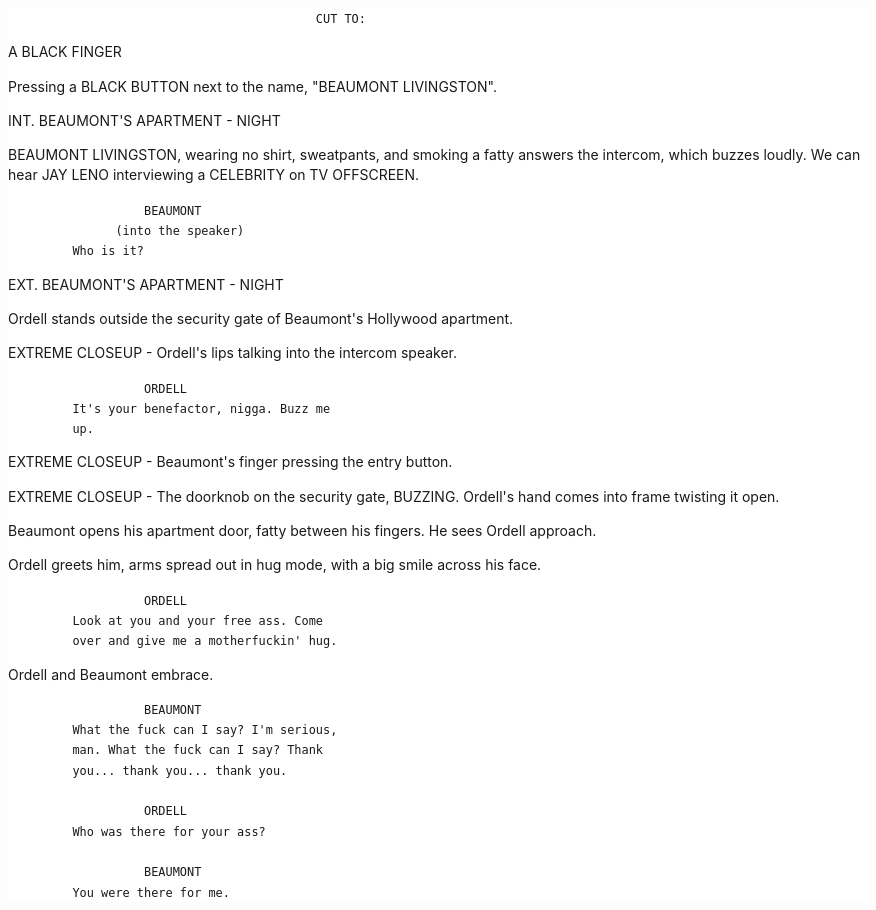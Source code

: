                                                CUT TO:
   
   
   A BLACK FINGER
   
   Pressing a BLACK BUTTON next to the name, "BEAUMONT
   LIVINGSTON".
   
   
   INT. BEAUMONT'S APARTMENT - NIGHT
   
   BEAUMONT LIVINGSTON, wearing no shirt, sweatpants, and
   smoking a fatty answers the intercom, which buzzes
   loudly. We can hear JAY LENO interviewing a CELEBRITY on
   TV OFFSCREEN.
   
                       BEAUMONT
                   (into the speaker)
             Who is it?
   
   
   EXT. BEAUMONT'S APARTMENT - NIGHT
   
   Ordell stands outside the security gate of Beaumont's
   Hollywood apartment.
   
   EXTREME CLOSEUP - Ordell's lips talking into the intercom
   speaker.
   
                       ORDELL
             It's your benefactor, nigga. Buzz me
             up.
   
   EXTREME CLOSEUP - Beaumont's finger pressing the entry
   button.
   
   EXTREME CLOSEUP - The doorknob on the security gate,
   BUZZING. Ordell's hand comes into frame twisting it open.
   
   Beaumont opens his apartment door, fatty between his
   fingers. He sees Ordell approach.
   
   Ordell greets him, arms spread out in hug mode, with a
   big smile across his face.
   
                       ORDELL
             Look at you and your free ass. Come
             over and give me a motherfuckin' hug.
   
   Ordell and Beaumont embrace.
   
                       BEAUMONT
             What the fuck can I say? I'm serious,
             man. What the fuck can I say? Thank
             you... thank you... thank you.
   
                       ORDELL
             Who was there for your ass?
   
                       BEAUMONT
             You were there for me.
   